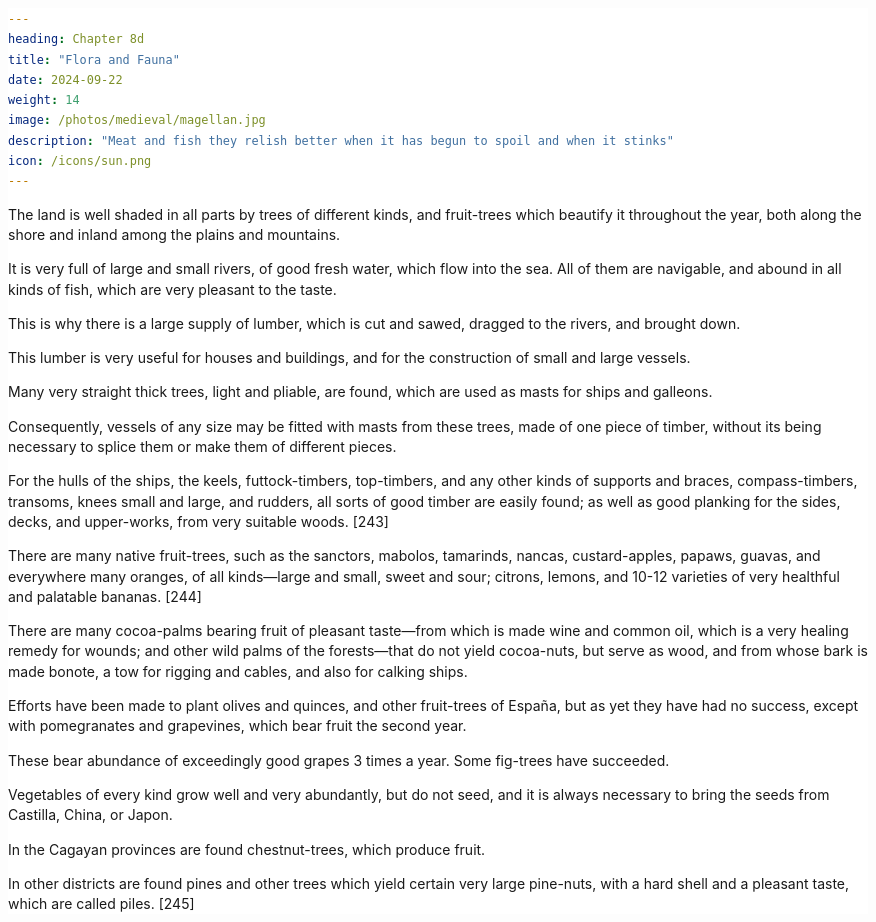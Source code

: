 ```yaml
---
heading: Chapter 8d
title: "Flora and Fauna"
date: 2024-09-22
weight: 14
image: /photos/medieval/magellan.jpg
description: "Meat and fish they relish better when it has begun to spoil and when it stinks"
icon: /icons/sun.png
---
```



The land is well shaded in all parts by trees of different kinds, and fruit-trees which beautify it throughout the year, both along the shore and inland among the plains and mountains. 

It is very full of large and small rivers, of good fresh water, which flow into the sea. All of them are navigable, and abound in all kinds of fish, which are very pleasant to the taste. 

This is why there is a large supply of lumber, which is cut and sawed, dragged to the rivers, and brought down.

This lumber is very useful for houses and buildings, and for the construction of small and large vessels.

Many very straight thick trees, light and pliable, are found, which are used as masts for ships and galleons.

Consequently, vessels of any size may be fitted with masts from these trees, made of one piece of timber, without its being necessary to splice them or make them of different pieces. 

For the hulls of the ships, the keels, futtock-timbers, top-timbers, and any other kinds of supports and braces, compass-timbers, transoms, knees small and large, and rudders, all sorts of good timber are easily found; as well as good planking for the sides, decks, and upper-works, from very suitable woods. [243]

There are many native fruit-trees, such as the sanctors, mabolos, tamarinds, nancas, custard-apples, papaws, guavas, and everywhere many oranges, of all kinds—large and small, sweet and sour; citrons, lemons, and 10-12 varieties of very healthful and palatable bananas. [244] 

There are many cocoa-palms bearing fruit of pleasant taste—from which is made wine and common oil, which is a very healing remedy for wounds; and other wild palms of the forests—that do not yield cocoa-nuts, but serve as wood, and from whose bark is made bonote, a tow for rigging and cables, and also for calking ships.

Efforts have been made to plant olives and quinces, and other fruit-trees of España, but as yet they have had no success, except with pomegranates and grapevines, which bear fruit the second year.

These bear abundance of exceedingly good grapes 3 times a year. Some fig-trees have succeeded.

Vegetables of every kind grow well and very abundantly, but do not seed, and it is always necessary to bring the seeds from Castilla, China, or Japon.

In the Cagayan provinces are found chestnut-trees, which produce fruit.

In other districts are found pines and other trees which yield certain very large pine-nuts, with a hard shell and a pleasant taste, which are called piles. [245]
